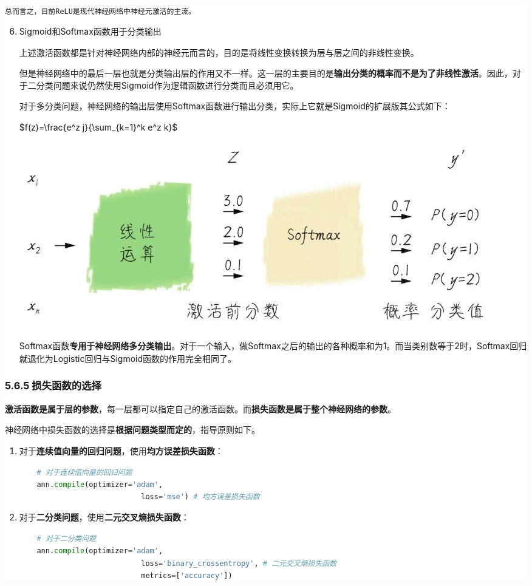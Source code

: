     总而言之，目前ReLU是现代神经网络中神经元激活的主流。

6. Sigmoid和Softmax函数用于分类输出

    上述激活函数都是针对神经网络内部的神经元而言的，目的是将线性变换转换为层与层之间的非线性变换。

    但是神经网络中的最后一层也就是分类输出层的作用又不一样。这一层的主要目的是**输出分类的概率而不是为了非线性激活**。因此，对于二分类问题来说仍然使用Sigmoid作为逻辑函数进行分类而且必须用它。

    对于多分类问题，神经网络的输出层使用Softmax函数进行输出分类，实际上它就是Sigmoid的扩展版其公式如下：

    $f(z)=\frac{e^z j}{\sum_{k=1}^k e^z k}$

    ![fig30_Softmax多分类输出层的激活函数](./figures/fig30_Softmax多分类输出层的激活函数.jpg)

    Softmax函数**专用于神经网络多分类输出**。对于一个输入，做Softmax之后的输出的各种概率和为1。而当类别数等于2时，Softmax回归就退化为Logistic回归与Sigmoid函数的作用完全相同了。

### 5.6.5 损失函数的选择

**激活函数是属于层的参数**，每一层都可以指定自己的激活函数。而**损失函数是属于整个神经网络的参数**。

神经网络中损失函数的选择是**根据问题类型而定的**，指导原则如下。

1. 对于**连续值向量的回归问题**，使用**均方误差损失函数**：

    ```python
        # 对于连续值向量的回归问题
        ann.compile(optimizer='adam',
                                loss='mse') # 均方误差损失函数
    ```

2. 对于**二分类问题**，使用**二元交叉熵损失函数**：

    ```python
        # 对于二分类问题
        ann.compile(optimizer='adam',
                                loss='binary_crossentropy', # 二元交叉熵损失函数
                                metrics=['accuracy']) 
    ```
